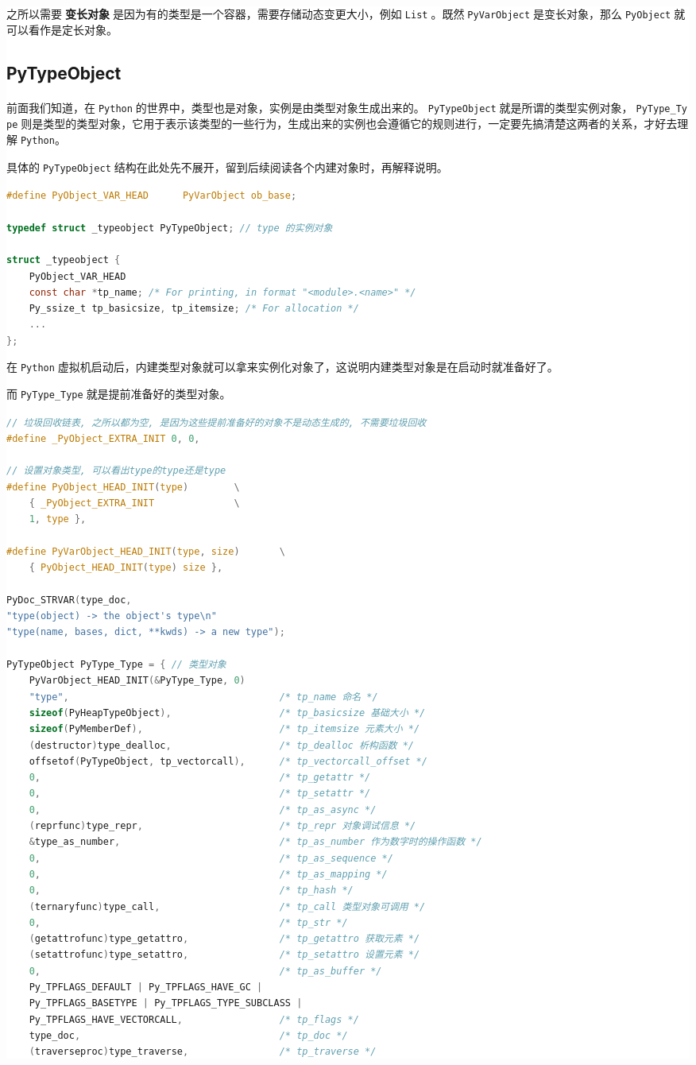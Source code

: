 之所以需要 **变长对象** 是因为有的类型是一个容器，需要存储动态变更大小，例如 `List` 。既然 `PyVarObject` 是变长对象，那么 `PyObject` 就可以看作是定长对象。

## PyTypeObject
前面我们知道，在 `Python` 的世界中，类型也是对象，实例是由类型对象生成出来的。 `PyTypeObject` 就是所谓的类型实例对象， `PyType_Type` 则是类型的类型对象，它用于表示该类型的一些行为，生成出来的实例也会遵循它的规则进行，一定要先搞清楚这两者的关系，才好去理解 `Python`。

具体的 `PyTypeObject` 结构在此处先不展开，留到后续阅读各个内建对象时，再解释说明。

```C
#define PyObject_VAR_HEAD      PyVarObject ob_base;

typedef struct _typeobject PyTypeObject; // type 的实例对象

struct _typeobject {
    PyObject_VAR_HEAD
    const char *tp_name; /* For printing, in format "<module>.<name>" */
    Py_ssize_t tp_basicsize, tp_itemsize; /* For allocation */
	...
};
```

在 `Python` 虚拟机启动后，内建类型对象就可以拿来实例化对象了，这说明内建类型对象是在启动时就准备好了。

而 `PyType_Type` 就是提前准备好的类型对象。

```C
// 垃圾回收链表, 之所以都为空, 是因为这些提前准备好的对象不是动态生成的, 不需要垃圾回收
#define _PyObject_EXTRA_INIT 0, 0,

// 设置对象类型, 可以看出type的type还是type
#define PyObject_HEAD_INIT(type)        \
    { _PyObject_EXTRA_INIT              \
    1, type },

#define PyVarObject_HEAD_INIT(type, size)       \
    { PyObject_HEAD_INIT(type) size },

PyDoc_STRVAR(type_doc,
"type(object) -> the object's type\n"
"type(name, bases, dict, **kwds) -> a new type");

PyTypeObject PyType_Type = { // 类型对象
    PyVarObject_HEAD_INIT(&PyType_Type, 0)
    "type",                                     /* tp_name 命名 */
    sizeof(PyHeapTypeObject),                   /* tp_basicsize 基础大小 */
    sizeof(PyMemberDef),                        /* tp_itemsize 元素大小 */
    (destructor)type_dealloc,                   /* tp_dealloc 析构函数 */
    offsetof(PyTypeObject, tp_vectorcall),      /* tp_vectorcall_offset */
    0,                                          /* tp_getattr */
    0,                                          /* tp_setattr */
    0,                                          /* tp_as_async */
    (reprfunc)type_repr,                        /* tp_repr 对象调试信息 */
    &type_as_number,                            /* tp_as_number 作为数字时的操作函数 */
    0,                                          /* tp_as_sequence */
    0,                                          /* tp_as_mapping */
    0,                                          /* tp_hash */
    (ternaryfunc)type_call,                     /* tp_call 类型对象可调用 */
    0,                                          /* tp_str */
    (getattrofunc)type_getattro,                /* tp_getattro 获取元素 */
    (setattrofunc)type_setattro,                /* tp_setattro 设置元素 */
    0,                                          /* tp_as_buffer */
    Py_TPFLAGS_DEFAULT | Py_TPFLAGS_HAVE_GC |
    Py_TPFLAGS_BASETYPE | Py_TPFLAGS_TYPE_SUBCLASS |
    Py_TPFLAGS_HAVE_VECTORCALL,                 /* tp_flags */
    type_doc,                                   /* tp_doc */
    (traverseproc)type_traverse,                /* tp_traverse */
```